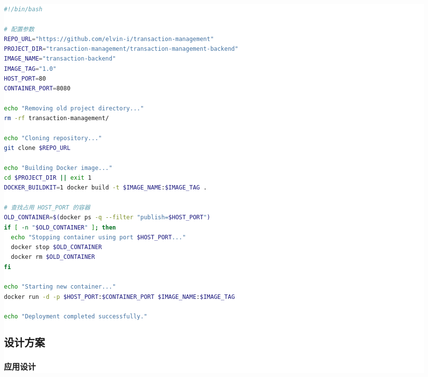 ```sh
#!/bin/bash

# 配置参数
REPO_URL="https://github.com/elvin-i/transaction-management"
PROJECT_DIR="transaction-management/transaction-management-backend"
IMAGE_NAME="transaction-backend"
IMAGE_TAG="1.0"
HOST_PORT=80
CONTAINER_PORT=8080

echo "Removing old project directory..."
rm -rf transaction-management/

echo "Cloning repository..."
git clone $REPO_URL

echo "Building Docker image..."
cd $PROJECT_DIR || exit 1
DOCKER_BUILDKIT=1 docker build -t $IMAGE_NAME:$IMAGE_TAG .

# 查找占用 HOST_PORT 的容器
OLD_CONTAINER=$(docker ps -q --filter "publish=$HOST_PORT")
if [ -n "$OLD_CONTAINER" ]; then
  echo "Stopping container using port $HOST_PORT..."
  docker stop $OLD_CONTAINER
  docker rm $OLD_CONTAINER
fi

echo "Starting new container..."
docker run -d -p $HOST_PORT:$CONTAINER_PORT $IMAGE_NAME:$IMAGE_TAG

echo "Deployment completed successfully."
```
   
## 设计方案

### 应用设计